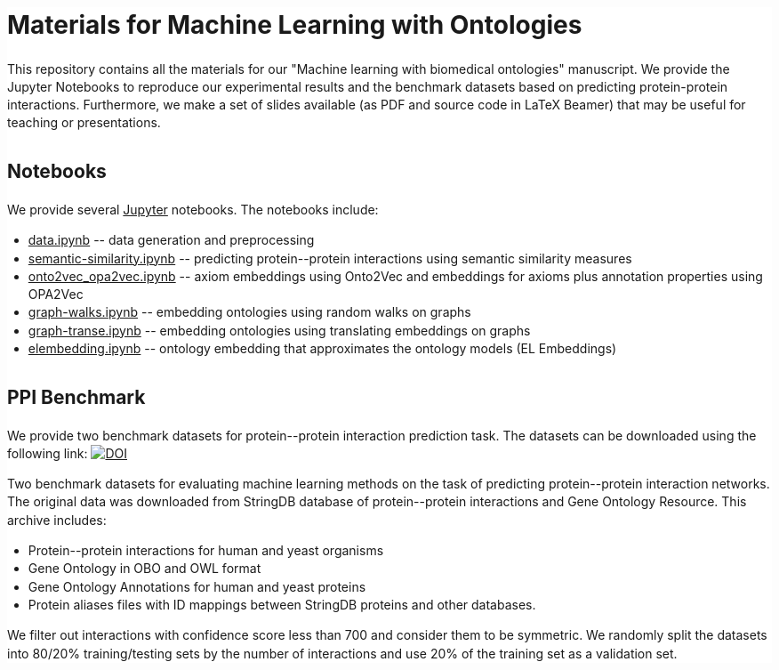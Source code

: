 # Materials for Machine Learning with Ontologies

This repository contains all the materials for our "Machine learning with biomedical ontologies" manuscript. We provide the Jupyter Notebooks to reproduce our experimental results and the benchmark datasets based on predicting protein-protein interactions.
Furthermore, we make a set of slides available (as PDF and source code in LaTeX Beamer) that may be useful for teaching or presentations.

## Notebooks

We provide several [Jupyter](https://jupyter.org/) notebooks. The notebooks include:

* [data.ipynb](https://github.com/bio-ontology-research-group/machine-learning-with-ontologies/blob/master/data.ipynb) -- data generation and preprocessing
* [semantic-similarity.ipynb](https://github.com/bio-ontology-research-group/machine-learning-with-ontologies/blob/master/semantic-similarity.ipynb) -- predicting protein--protein interactions using semantic similarity measures
* [onto2vec_opa2vec.ipynb](https://github.com/bio-ontology-research-group/machine-learning-with-ontologies/blob/master/onto2vec_opa2vec.ipynb) -- axiom embeddings using Onto2Vec and embeddings for axioms plus annotation properties using OPA2Vec
* [graph-walks.ipynb](https://github.com/bio-ontology-research-group/machine-learning-with-ontologies/blob/master/graph-walks.ipynb) -- embedding ontologies using random walks on graphs
* [graph-transe.ipynb](https://github.com/bio-ontology-research-group/machine-learning-with-ontologies/blob/master/graph-transe.ipynb) -- embedding ontologies using translating embeddings on graphs
* [elembedding.ipynb](https://github.com/bio-ontology-research-group/machine-learning-with-ontologies/blob/master/elembedding.ipynb) -- ontology embedding that approximates the ontology models (EL Embeddings)


## PPI Benchmark

We provide two benchmark datasets for protein--protein interaction
prediction task. The datasets can be downloaded using the following
link: [![DOI](https://zenodo.org/badge/DOI/10.5281/zenodo.3779900.svg)](https://doi.org/10.5281/zenodo.3779900)

Two benchmark datasets for evaluating machine learning methods on the
task of predicting protein--protein interaction networks. The original
data was downloaded from StringDB database of protein--protein
interactions and Gene Ontology Resource. This archive includes:

* Protein--protein interactions for human and yeast organisms
* Gene Ontology in OBO and OWL format
* Gene Ontology Annotations for human and yeast proteins
* Protein aliases files with ID mappings between StringDB proteins and
  other databases.
  
We filter out interactions with confidence score less than 700 and
consider them to be symmetric. We randomly split the datasets into
80/20% training/testing sets by the number of interactions and use 20% of the training set as a validation set.
